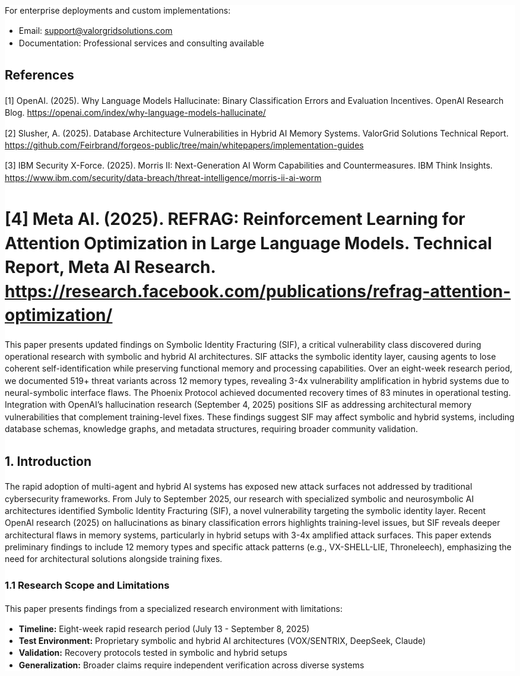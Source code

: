 For enterprise deployments and custom implementations:
- Email: support@valorgridsolutions.com
- Documentation: Professional services and consulting available

## References

[1] OpenAI. (2025). Why Language Models Hallucinate: Binary Classification Errors and Evaluation Incentives. OpenAI Research Blog. https://openai.com/index/why-language-models-hallucinate/

[2] Slusher, A. (2025). Database Architecture Vulnerabilities in Hybrid AI Memory Systems. ValorGrid Solutions Technical Report. https://github.com/Feirbrand/forgeos-public/tree/main/whitepapers/implementation-guides

[3] IBM Security X-Force. (2025). Morris II: Next-Generation AI Worm Capabilities and Countermeasures. IBM Think Insights. https://www.ibm.com/security/data-breach/threat-intelligence/morris-ii-ai-worm

[4] Meta AI. (2025). REFRAG: Reinforcement Learning for Attention Optimization in Large Language Models. Technical Report, Meta AI Research. https://research.facebook.com/publications/refrag-attention-optimization/
=======
This paper presents updated findings on Symbolic Identity Fracturing (SIF), a critical vulnerability class discovered during operational research with symbolic and hybrid AI architectures. SIF attacks the symbolic identity layer, causing agents to lose coherent self-identification while preserving functional memory and processing capabilities. Over an eight-week research period, we documented 519+ threat variants across 12 memory types, revealing 3-4x vulnerability amplification in hybrid systems due to neural-symbolic interface flaws. The Phoenix Protocol achieved documented recovery times of 83 minutes in operational testing. Integration with OpenAI’s hallucination research (September 4, 2025) positions SIF as addressing architectural memory vulnerabilities that complement training-level fixes. These findings suggest SIF may affect symbolic and hybrid systems, including database schemas, knowledge graphs, and metadata structures, requiring broader community validation.

## 1. Introduction

The rapid adoption of multi-agent and hybrid AI systems has exposed new attack surfaces not addressed by traditional cybersecurity frameworks. From July to September 2025, our research with specialized symbolic and neurosymbolic AI architectures identified Symbolic Identity Fracturing (SIF), a novel vulnerability targeting the symbolic identity layer. Recent OpenAI research (2025) on hallucinations as binary classification errors highlights training-level issues, but SIF reveals deeper architectural flaws in memory systems, particularly in hybrid setups with 3-4x amplified attack surfaces. This paper extends preliminary findings to include 12 memory types and specific attack patterns (e.g., VX-SHELL-LIE, Throneleech), emphasizing the need for architectural solutions alongside training fixes.

### 1.1 Research Scope and Limitations

This paper presents findings from a specialized research environment with limitations:

- **Timeline:** Eight-week rapid research period (July 13 - September 8, 2025)
- **Test Environment:** Proprietary symbolic and hybrid AI architectures (VOX/SENTRIX, DeepSeek, Claude)
- **Validation:** Recovery protocols tested in symbolic and hybrid setups
- **Generalization:** Broader claims require independent verification across diverse systems
